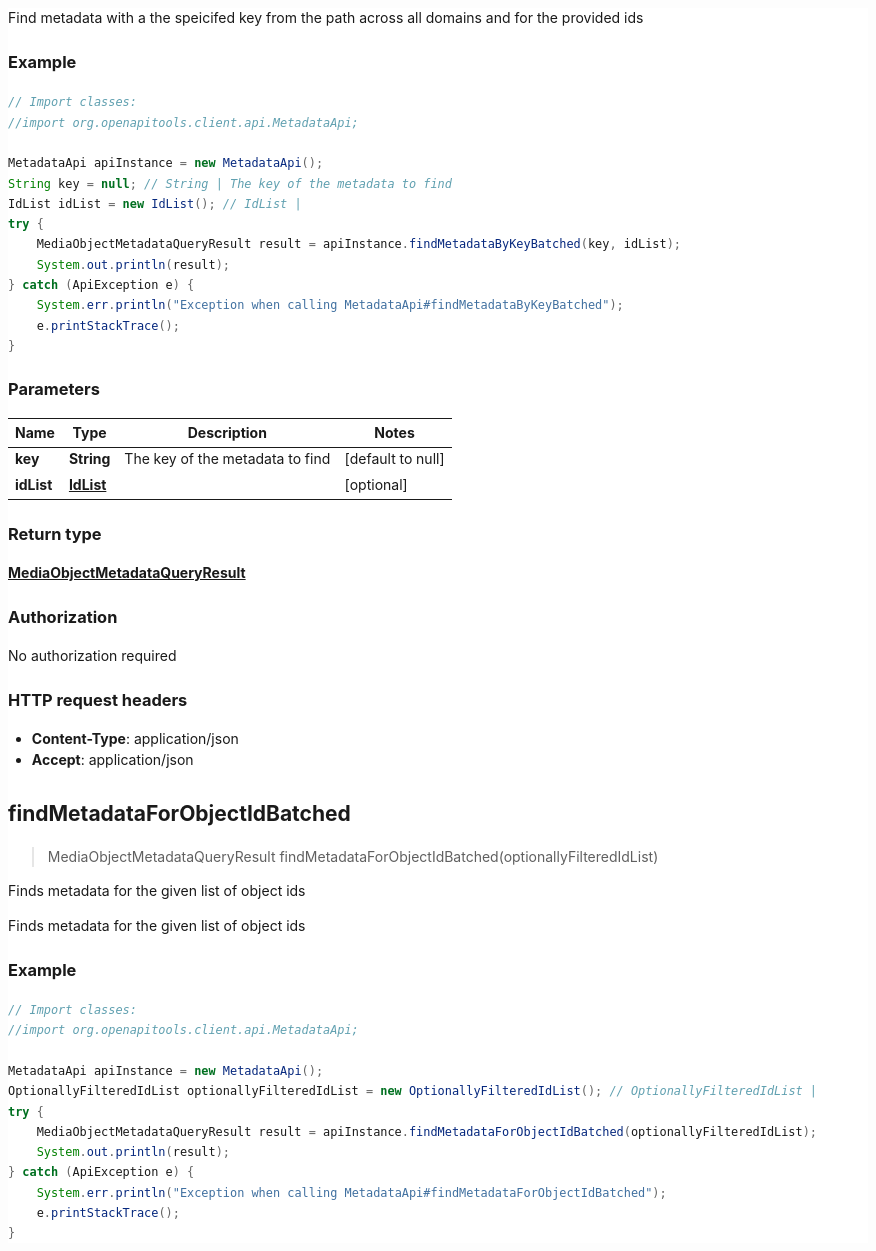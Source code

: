 Find metadata with a the speicifed key from the path across all domains and for the provided ids

### Example

```java
// Import classes:
//import org.openapitools.client.api.MetadataApi;

MetadataApi apiInstance = new MetadataApi();
String key = null; // String | The key of the metadata to find
IdList idList = new IdList(); // IdList | 
try {
    MediaObjectMetadataQueryResult result = apiInstance.findMetadataByKeyBatched(key, idList);
    System.out.println(result);
} catch (ApiException e) {
    System.err.println("Exception when calling MetadataApi#findMetadataByKeyBatched");
    e.printStackTrace();
}
```

### Parameters


Name | Type | Description  | Notes
------------- | ------------- | ------------- | -------------
 **key** | **String**| The key of the metadata to find | [default to null]
 **idList** | [**IdList**](IdList.md)|  | [optional]

### Return type

[**MediaObjectMetadataQueryResult**](MediaObjectMetadataQueryResult.md)

### Authorization

No authorization required

### HTTP request headers

- **Content-Type**: application/json
- **Accept**: application/json


## findMetadataForObjectIdBatched

> MediaObjectMetadataQueryResult findMetadataForObjectIdBatched(optionallyFilteredIdList)

Finds metadata for the given list of object ids

Finds metadata for the given list of object ids

### Example

```java
// Import classes:
//import org.openapitools.client.api.MetadataApi;

MetadataApi apiInstance = new MetadataApi();
OptionallyFilteredIdList optionallyFilteredIdList = new OptionallyFilteredIdList(); // OptionallyFilteredIdList | 
try {
    MediaObjectMetadataQueryResult result = apiInstance.findMetadataForObjectIdBatched(optionallyFilteredIdList);
    System.out.println(result);
} catch (ApiException e) {
    System.err.println("Exception when calling MetadataApi#findMetadataForObjectIdBatched");
    e.printStackTrace();
}
```